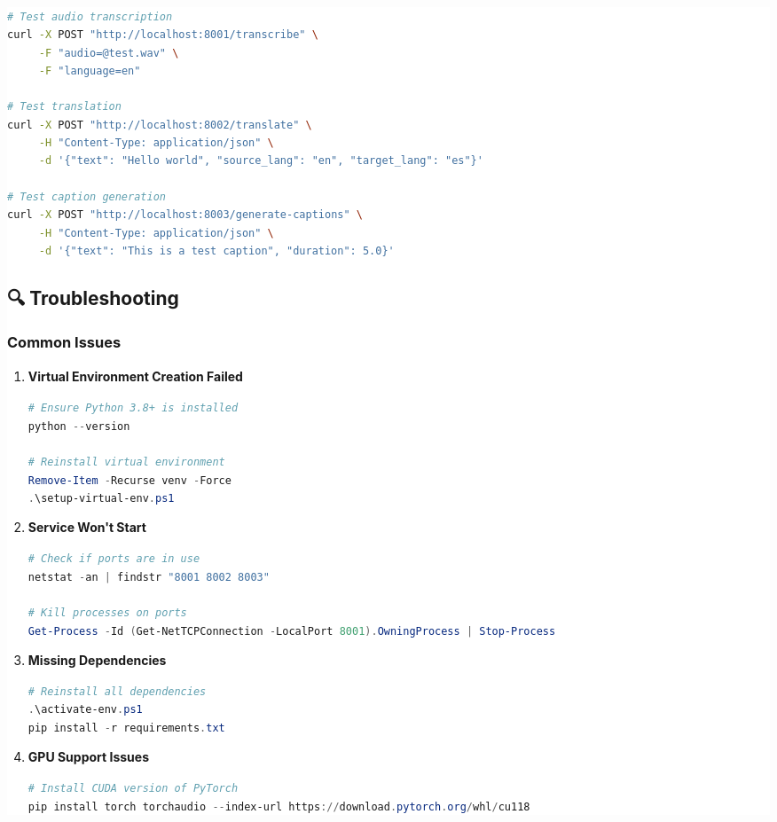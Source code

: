 ```bash
# Test audio transcription
curl -X POST "http://localhost:8001/transcribe" \
     -F "audio=@test.wav" \
     -F "language=en"

# Test translation
curl -X POST "http://localhost:8002/translate" \
     -H "Content-Type: application/json" \
     -d '{"text": "Hello world", "source_lang": "en", "target_lang": "es"}'

# Test caption generation
curl -X POST "http://localhost:8003/generate-captions" \
     -H "Content-Type: application/json" \
     -d '{"text": "This is a test caption", "duration": 5.0}'
```

## 🔍 Troubleshooting

### Common Issues

1. **Virtual Environment Creation Failed**

   ```powershell
   # Ensure Python 3.8+ is installed
   python --version

   # Reinstall virtual environment
   Remove-Item -Recurse venv -Force
   .\setup-virtual-env.ps1
   ```

2. **Service Won't Start**

   ```powershell
   # Check if ports are in use
   netstat -an | findstr "8001 8002 8003"

   # Kill processes on ports
   Get-Process -Id (Get-NetTCPConnection -LocalPort 8001).OwningProcess | Stop-Process
   ```

3. **Missing Dependencies**

   ```powershell
   # Reinstall all dependencies
   .\activate-env.ps1
   pip install -r requirements.txt
   ```

4. **GPU Support Issues**
   ```powershell
   # Install CUDA version of PyTorch
   pip install torch torchaudio --index-url https://download.pytorch.org/whl/cu118
   ```
